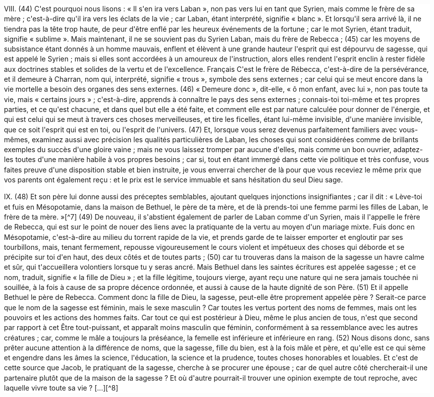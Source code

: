 VIII. <span id="v44">(44)</span> C'est pourquoi nous lisons : « Il s'en ira vers Laban », non pas vers lui en tant que Syrien, mais comme le frère de sa mère ; c'est-à-dire qu'il ira vers les éclats de la vie ; car Laban, étant interprété, signifie « blanc ». Et lorsqu'il sera arrivé là, il ne tiendra pas la tête trop haute, de peur d'être enflé par les heureux événements de la fortune ; car le mot Syrien, étant traduit, signifie « sublime ». Mais maintenant, il ne se souvient pas du Syrien Laban, mais du frère de Rebecca ; <span id="v45">(45)</span> car les moyens de subsistance étant donnés à un homme mauvais, enflent et élèvent à une grande hauteur l'esprit qui est dépourvu de sagesse, qui est appelé le Syrien ; mais si elles sont accordées à un amoureux de l'instruction, alors elles rendent l'esprit enclin à rester fidèle aux doctrines stables et solides de la vertu et de l'excellence. Français C'est le frère de Rébecca, c'est-à-dire de la persévérance, et il demeure à Charran, nom qui, interprété, signifie « trous », symbole des sens externes ; car celui qui se meut encore dans la vie mortelle a besoin des organes des sens externes. <span id="v46">(46)</span> « Demeure donc », dit-elle, « ô mon enfant, avec lui », non pas toute ta vie, mais « certains jours » ; c'est-à-dire, apprends à connaître le pays des sens externes ; connais-toi toi-même et tes propres parties, et ce qu'est chacune, et dans quel but elle a été faite, et comment elle est par nature calculée pour donner de l'énergie, et qui est celui qui se meut à travers ces choses merveilleuses, et tire les ficelles, étant lui-même invisible, d'une manière invisible, que ce soit l'esprit qui est en toi, ou l'esprit de l'univers. <span id="v47">(47)</span> Et, lorsque vous serez devenus parfaitement familiers avec vous-mêmes, examinez aussi avec précision les qualités particulières de Laban, les choses qui sont considérées comme de brillants exemples du succès d'une gloire vaine ; mais ne vous laissez tromper par aucune d'elles, mais comme un bon ouvrier, adaptez-les toutes d'une manière habile à vos propres besoins ; car si, tout en étant immergé dans cette vie politique et très confuse, vous faites preuve d'une disposition stable et bien instruite, je vous enverrai chercher de là pour que vous receviez le même prix que vos parents ont également reçu : et le prix est le service immuable et sans hésitation du seul Dieu sage.

IX. <span id="v48">(48)</span> Et son père lui donne aussi des préceptes semblables, ajoutant quelques injonctions insignifiantes ; car il dit : « Lève-toi et fuis en Mésopotamie, dans la maison de Bethuel, le père de ta mère, et de là prends-toi une femme parmi les filles de Laban, le frère de ta mère. »[^7] <span id="v49">(49)</span> De nouveau, il s'abstient également de parler de Laban comme d'un Syrien, mais il l'appelle le frère de Rebecca, qui est sur le point de nouer des liens avec la pratiquante de la vertu au moyen d'un mariage mixte. Fuis donc en Mésopotamie, c'est-à-dire au milieu du torrent rapide de la vie, et prends garde de te laisser emporter et engloutir par ses tourbillons, mais, tenant fermement, repousse vigoureusement le cours violent et impétueux des choses qui déborde et se précipite sur toi d'en haut, des deux côtés et de toutes parts ; <span id="v50">(50)</span> car tu trouveras dans la maison de la sagesse un havre calme et sûr, qui t'accueillera volontiers lorsque tu y seras ancré. Mais Bethuel dans les saintes écritures est appelée sagesse ; et ce nom, traduit, signifie « la fille de Dieu » ; et la fille légitime, toujours vierge, ayant reçu une nature qui ne sera jamais touchée ni souillée, à la fois à cause de sa propre décence ordonnée, et aussi à cause de la haute dignité de son Père. <span id="v51">(51)</span> Et il appelle Bethuel le père de Rebecca. Comment donc la fille de Dieu, la sagesse, peut-elle être proprement appelée père ? Serait-ce parce que le nom de la sagesse est féminin, mais le sexe masculin ? Car toutes les vertus portent des noms de femmes, mais ont les pouvoirs et les actions des hommes faits. Car tout ce qui est postérieur à Dieu, même le plus ancien de tous, n'est que second par rapport à cet Être tout-puissant, et apparaît moins masculin que féminin, conformément à sa ressemblance avec les autres créatures ; car, comme le mâle a toujours la préséance, la femelle est inférieure et inférieure en rang. <span id="v52">(52)</span> Nous disons donc, sans prêter aucune attention à la différence de noms, que la sagesse, fille du bien, est à la fois mâle et père, et qu'elle est ce qui sème et engendre dans les âmes la science, l'éducation, la science et la prudence, toutes choses honorables et louables. Et c'est de cette source que Jacob, le pratiquant de la sagesse, cherche à se procurer une épouse ; car de quel autre côté chercherait-il une partenaire plutôt que de la maison de la sagesse ? Et où d'autre pourrait-il trouver une opinion exempte de tout reproche, avec laquelle vivre toute sa vie ? \[...\][^8]
